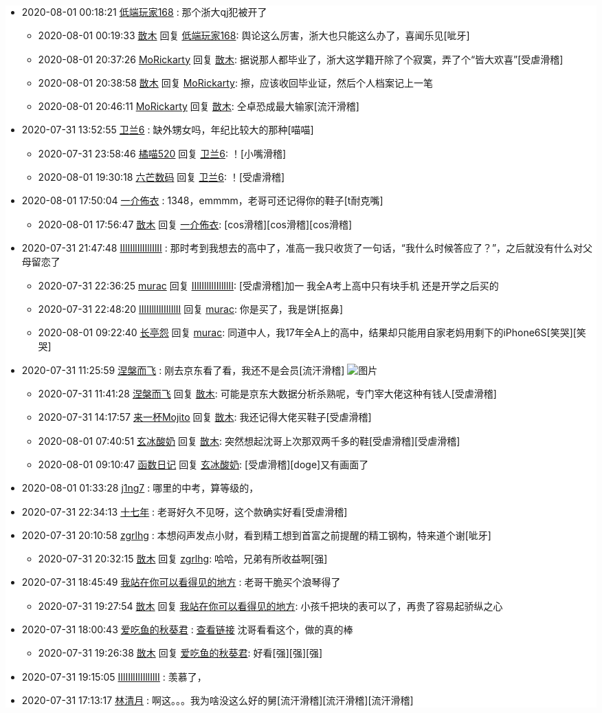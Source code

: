 - 2020-08-01 00:18:21 [低端玩家168](uid=3759433) : 那个浙大qj犯被开了 

    - 2020-08-01 00:19:33 [㪚木](uid=1081091) 回复 [低端玩家168](uid=3759433): 舆论这么厉害，浙大也只能这么办了，喜闻乐见[呲牙] 

    - 2020-08-01 20:37:26 [MoRickarty](uid=1540253) 回复 [㪚木](uid=1081091): 据说那人都毕业了，浙大这学籍开除了个寂寞，弄了个“皆大欢喜”[受虐滑稽] 

    - 2020-08-01 20:38:58 [㪚木](uid=1081091) 回复 [MoRickarty](uid=1540253): 擦，应该收回毕业证，然后个人档案记上一笔 

    - 2020-08-01 20:46:11 [MoRickarty](uid=1540253) 回复 [㪚木](uid=1081091): 仝卓恐成最大输家[流汗滑稽] 

- 2020-07-31 13:52:55 [卫兰6](uid=1286107) : 缺外甥女吗，年纪比较大的那种[喵喵] 

    - 2020-07-31 23:58:46 [橘喵520](uid=1475454) 回复 [卫兰6](uid=1286107): ！[小嘴滑稽] 

    - 2020-08-01 19:30:18 [六芒数码](uid=2190130) 回复 [卫兰6](uid=1286107): ！[受虐滑稽] 

- 2020-08-01 17:50:04 [一介佈衣](uid=796568) : 1348，emmmm，老哥可还记得你的鞋子[t耐克嘴] 

    - 2020-08-01 17:56:47 [㪚木](uid=1081091) 回复 [一介佈衣](uid=796568): [cos滑稽][cos滑稽][cos滑稽] 

- 2020-07-31 21:47:48 [IIlIIllIlIIllIlII](uid=1286315) : 那时考到我想去的高中了，准高一我只收货了一句话，“我什么时候答应了？”，之后就没有什么对父母留恋了 

    - 2020-07-31 22:36:25 [murac](uid=736088) 回复 [IIlIIllIlIIllIlII](uid=1286315): [受虐滑稽]加一 我全A考上高中只有块手机 还是开学之后买的 

    - 2020-07-31 22:48:20 [IIlIIllIlIIllIlII](uid=1286315) 回复 [murac](uid=736088): 你是买了，我是饼[抠鼻] 

    - 2020-08-01 09:22:40 [长亭怨](uid=3223566) 回复 [murac](uid=736088): 同道中人，我17年全A上的高中，结果却只能用自家老妈用剩下的iPhone6S[笑哭][笑哭] 

- 2020-07-31 11:25:59 [涅槃而飞](uid=1128897) : 刚去京东看了看，我还不是会员[流汗滑稽] ![图片](https://image.coolapk.com/feed/2020/0731/11/1128897_aa610d0c_5958_8063@1080x2096.jpeg)

    - 2020-07-31 11:41:28 [涅槃而飞](uid=1128897) 回复 [㪚木](uid=1081091): 可能是京东大数据分析杀熟呢，专门宰大佬这种有钱人[受虐滑稽] 

    - 2020-07-31 14:17:57 [来一杯Mojito](uid=718339) 回复 [㪚木](uid=1081091): 我还记得大佬买鞋子[受虐滑稽] 

    - 2020-08-01 07:40:51 [玄冰酸奶](uid=1931184) 回复 [㪚木](uid=1081091): 突然想起沈哥上次那双两千多的鞋[受虐滑稽][受虐滑稽] 

    - 2020-08-01 09:10:47 [函数日记](uid=1498224) 回复 [玄冰酸奶](uid=1931184): [受虐滑稽][doge]又有画面了 

- 2020-08-01 01:33:28 [j1ng7](uid=965739) : 哪里的中考，算等级的， 

- 2020-07-31 22:34:13 [十七年](uid=732689) : 老哥好久不见呀，这个款确实好看[受虐滑稽] 

- 2020-07-31 20:10:58 [zgrlhg](uid=540221) : 本想闷声发点小财，看到精工想到首富之前提醒的精工钢构，特来道个谢[呲牙] 

    - 2020-07-31 20:32:15 [㪚木](uid=1081091) 回复 [zgrlhg](uid=540221): 哈哈，兄弟有所收益啊[强] 

- 2020-07-31 18:45:49 [我站在你可以看得见的地方](uid=1262232) : 老哥干脆买个浪琴得了 

    - 2020-07-31 19:27:54 [㪚木](uid=1081091) 回复 [我站在你可以看得见的地方](uid=1262232): 小孩千把块的表可以了，再贵了容易起骄纵之心 

- 2020-07-31 18:00:43 [爱吃鱼的秋葵君](uid=1197189) : <a class="feed-link-url" href="https://b23.tv/roinjl" title="https://b23.tv/roinjl" target="_blank" rel="nofollow">查看链接</a>
沈哥看看这个，做的真的棒 

    - 2020-07-31 19:26:38 [㪚木](uid=1081091) 回复 [爱吃鱼的秋葵君](uid=1197189): 好看[强][强][强] 

- 2020-07-31 19:15:05 [IIlIIllIlIIllIlII](uid=1286315) : 羡慕了， 

- 2020-07-31 17:13:17 [林清月](uid=3083763) : 啊这。。。我为啥没这么好的舅[流汗滑稽][流汗滑稽][流汗滑稽] 
